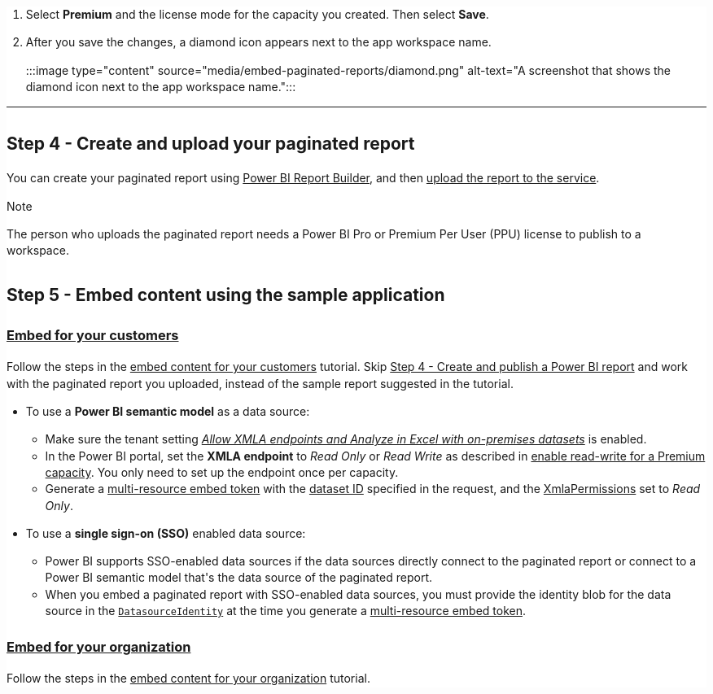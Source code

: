 1. Select **Premium** and the license mode for the capacity you created. Then select **Save**.

1. After you save the changes, a diamond icon appears next to the app workspace name.

    :::image type="content" source="media/embed-paginated-reports/diamond.png" alt-text="A screenshot that shows the diamond icon next to the app workspace name.":::

---

## Step 4 - Create and upload your paginated report

You can create your paginated report using [Power BI Report Builder](../../paginated-reports/paginated-reports-report-builder-power-bi.md#create-reports-in-power-bi-report-builder), and then [upload the report to the service](../../paginated-reports/paginated-reports-quickstart-aw.md#upload-the-report-to-the-service).

>[!NOTE]
>The person who uploads the paginated report needs a Power BI Pro or Premium Per User (PPU) license to publish to a workspace.

## Step 5 - Embed content using the sample application

### [Embed for your customers](#tab/customers)

Follow the steps in the [embed content for your customers](embed-sample-for-customers.md) tutorial. Skip [Step 4 - Create and publish a Power BI report](embed-sample-for-customers.md#step-4---create-and-publish-a-power-bi-report) and work with the paginated report you uploaded, instead of the sample report suggested in the tutorial.

* To use a **Power BI semantic model** as a data source:

  * Make sure the tenant setting [*Allow XMLA endpoints and Analyze in Excel with on-premises datasets*](../../enterprise/service-premium-connect-tools.md#security) is enabled.
  * In the Power BI portal, set the **XMLA endpoint** to *Read Only* or *Read Write* as described in [enable read-write for a Premium capacity](/power-bi/enterprise/service-premium-connect-tools#to-enable-read-write-for-a-premium-capacity). You only need to set up the endpoint once per capacity.
  * Generate a [multi-resource embed token](/rest/api/power-bi/embed-token/generate-token) with the [dataset ID](/rest/api/power-bi/embed-token/generate-token#generatetokenrequestv2dataset) specified in the request, and the [XmlaPermissions](/rest/api/power-bi/embed-token/generate-token#xmlapermissions) set to *Read Only*.

* To use a **single sign-on (SSO)** enabled data source:

  * Power BI supports SSO-enabled data sources if the data sources directly connect to the paginated report or connect to a Power BI semantic model that's the data source of the paginated report.
  * When you embed a paginated report with SSO-enabled data sources, you must provide the identity blob for the data source in the [`DatasourceIdentity`](/rest/api/power-bi/embed-token/generate-token#datasourceidentity) at the time you generate a [multi-resource embed token](/rest/api/power-bi/embed-token/generate-token).

### [Embed for your organization](#tab/organization)

Follow the steps in the [embed content for your organization](embed-sample-for-your-organization.md) tutorial.
